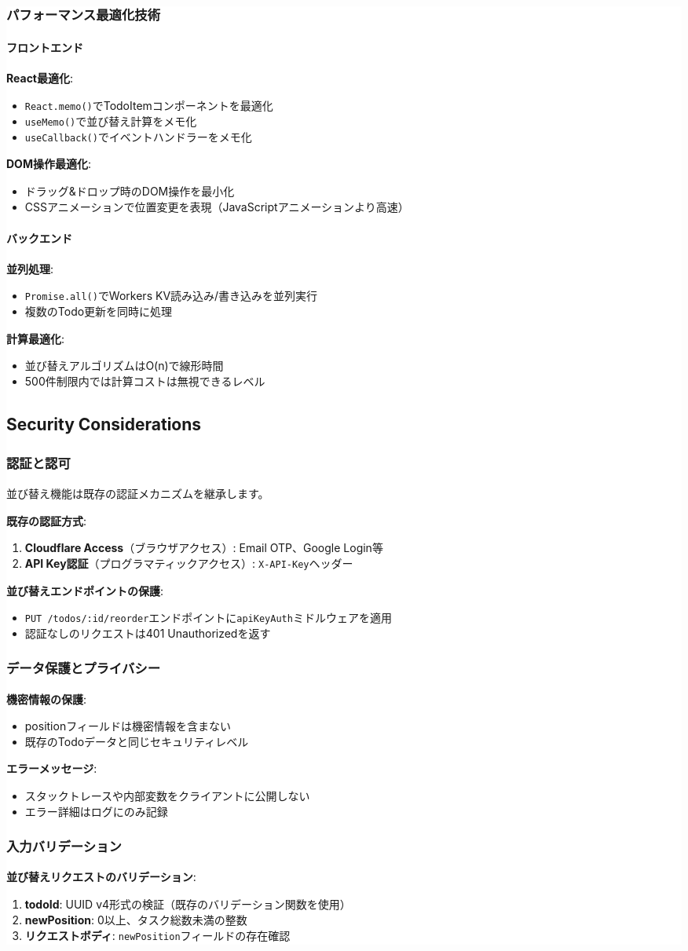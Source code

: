 ### パフォーマンス最適化技術

#### フロントエンド

**React最適化**:
- `React.memo()`でTodoItemコンポーネントを最適化
- `useMemo()`で並び替え計算をメモ化
- `useCallback()`でイベントハンドラーをメモ化

**DOM操作最適化**:
- ドラッグ&ドロップ時のDOM操作を最小化
- CSSアニメーションで位置変更を表現（JavaScriptアニメーションより高速）

#### バックエンド

**並列処理**:
- `Promise.all()`でWorkers KV読み込み/書き込みを並列実行
- 複数のTodo更新を同時に処理

**計算最適化**:
- 並び替えアルゴリズムはO(n)で線形時間
- 500件制限内では計算コストは無視できるレベル

## Security Considerations

### 認証と認可

並び替え機能は既存の認証メカニズムを継承します。

**既存の認証方式**:
1. **Cloudflare Access**（ブラウザアクセス）: Email OTP、Google Login等
2. **API Key認証**（プログラマティックアクセス）: `X-API-Key`ヘッダー

**並び替えエンドポイントの保護**:
- `PUT /todos/:id/reorder`エンドポイントに`apiKeyAuth`ミドルウェアを適用
- 認証なしのリクエストは401 Unauthorizedを返す

### データ保護とプライバシー

**機密情報の保護**:
- positionフィールドは機密情報を含まない
- 既存のTodoデータと同じセキュリティレベル

**エラーメッセージ**:
- スタックトレースや内部変数をクライアントに公開しない
- エラー詳細はログにのみ記録

### 入力バリデーション

**並び替えリクエストのバリデーション**:
1. **todoId**: UUID v4形式の検証（既存のバリデーション関数を使用）
2. **newPosition**: 0以上、タスク総数未満の整数
3. **リクエストボディ**: `newPosition`フィールドの存在確認

